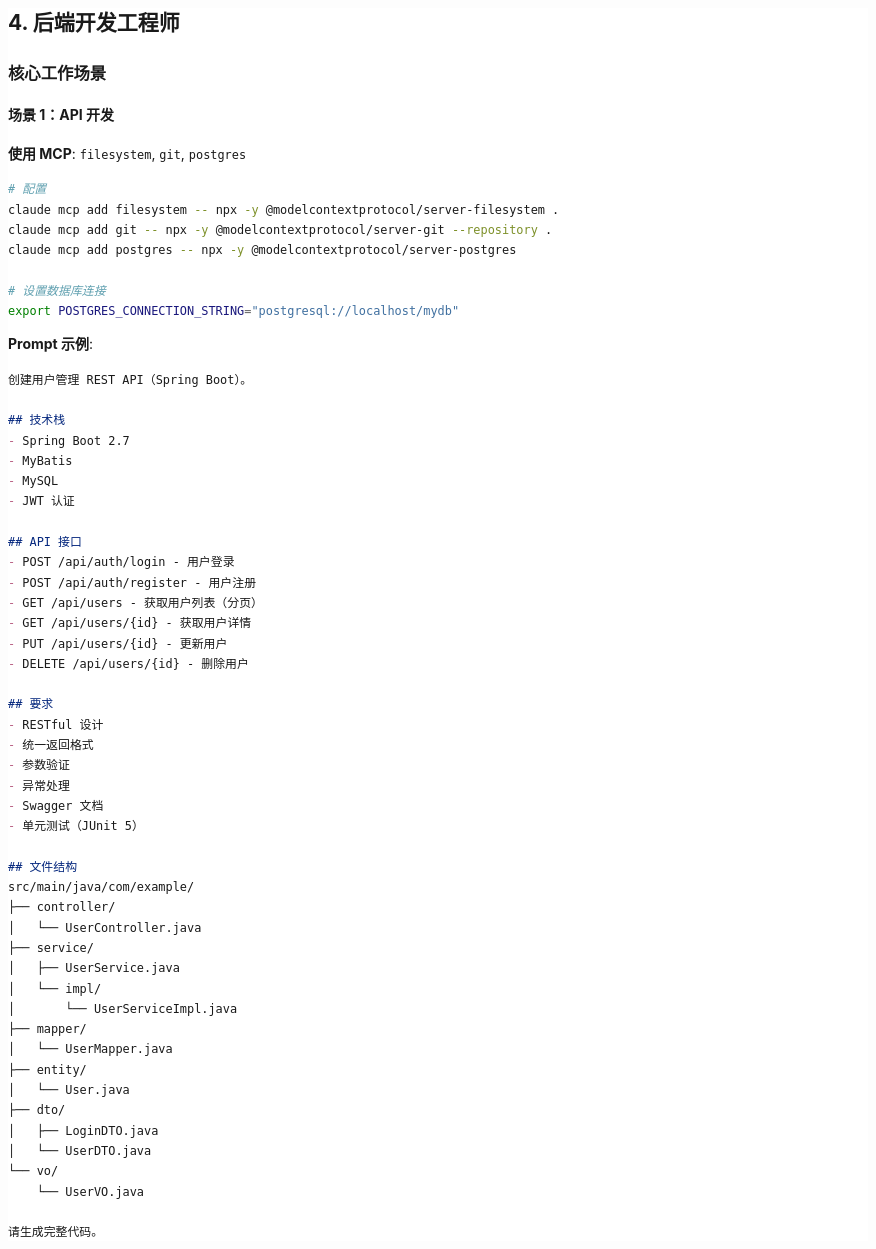 
## 4. 后端开发工程师

### 核心工作场景

#### 场景 1：API 开发

**使用 MCP**: `filesystem`, `git`, `postgres`

```bash
# 配置
claude mcp add filesystem -- npx -y @modelcontextprotocol/server-filesystem .
claude mcp add git -- npx -y @modelcontextprotocol/server-git --repository .
claude mcp add postgres -- npx -y @modelcontextprotocol/server-postgres

# 设置数据库连接
export POSTGRES_CONNECTION_STRING="postgresql://localhost/mydb"
```

**Prompt 示例**:

```markdown
创建用户管理 REST API（Spring Boot）。

## 技术栈
- Spring Boot 2.7
- MyBatis
- MySQL
- JWT 认证

## API 接口
- POST /api/auth/login - 用户登录
- POST /api/auth/register - 用户注册
- GET /api/users - 获取用户列表（分页）
- GET /api/users/{id} - 获取用户详情
- PUT /api/users/{id} - 更新用户
- DELETE /api/users/{id} - 删除用户

## 要求
- RESTful 设计
- 统一返回格式
- 参数验证
- 异常处理
- Swagger 文档
- 单元测试（JUnit 5）

## 文件结构
src/main/java/com/example/
├── controller/
│   └── UserController.java
├── service/
│   ├── UserService.java
│   └── impl/
│       └── UserServiceImpl.java
├── mapper/
│   └── UserMapper.java
├── entity/
│   └── User.java
├── dto/
│   ├── LoginDTO.java
│   └── UserDTO.java
└── vo/
    └── UserVO.java

请生成完整代码。
```